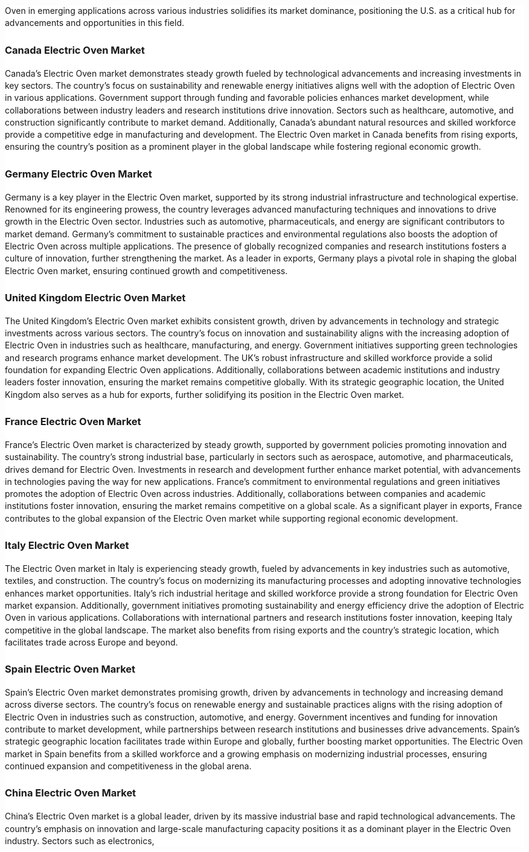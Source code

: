 Oven in emerging applications across various industries solidifies its market dominance, positioning the U.S. as a critical hub for advancements and opportunities in this field.</p><h3>Canada Electric Oven Market</h3><p>Canada&rsquo;s Electric Oven market demonstrates steady growth fueled by technological advancements and increasing investments in key sectors. The country&rsquo;s focus on sustainability and renewable energy initiatives aligns well with the adoption of Electric Oven in various applications. Government support through funding and favorable policies enhances market development, while collaborations between industry leaders and research institutions drive innovation. Sectors such as healthcare, automotive, and construction significantly contribute to market demand. Additionally, Canada&rsquo;s abundant natural resources and skilled workforce provide a competitive edge in manufacturing and development. The Electric Oven market in Canada benefits from rising exports, ensuring the country&rsquo;s position as a prominent player in the global landscape while fostering regional economic growth.</p><h3>Germany Electric Oven Market</h3><p>Germany is a key player in the Electric Oven market, supported by its strong industrial infrastructure and technological expertise. Renowned for its engineering prowess, the country leverages advanced manufacturing techniques and innovations to drive growth in the Electric Oven sector. Industries such as automotive, pharmaceuticals, and energy are significant contributors to market demand. Germany&rsquo;s commitment to sustainable practices and environmental regulations also boosts the adoption of Electric Oven across multiple applications. The presence of globally recognized companies and research institutions fosters a culture of innovation, further strengthening the market. As a leader in exports, Germany plays a pivotal role in shaping the global Electric Oven market, ensuring continued growth and competitiveness.</p><h3>United Kingdom Electric Oven Market</h3><p>The United Kingdom&rsquo;s Electric Oven market exhibits consistent growth, driven by advancements in technology and strategic investments across various sectors. The country&rsquo;s focus on innovation and sustainability aligns with the increasing adoption of Electric Oven in industries such as healthcare, manufacturing, and energy. Government initiatives supporting green technologies and research programs enhance market development. The UK&rsquo;s robust infrastructure and skilled workforce provide a solid foundation for expanding Electric Oven applications. Additionally, collaborations between academic institutions and industry leaders foster innovation, ensuring the market remains competitive globally. With its strategic geographic location, the United Kingdom also serves as a hub for exports, further solidifying its position in the Electric Oven market.</p><h3>France Electric Oven Market</h3><p>France&rsquo;s Electric Oven market is characterized by steady growth, supported by government policies promoting innovation and sustainability. The country&rsquo;s strong industrial base, particularly in sectors such as aerospace, automotive, and pharmaceuticals, drives demand for Electric Oven. Investments in research and development further enhance market potential, with advancements in technologies paving the way for new applications. France&rsquo;s commitment to environmental regulations and green initiatives promotes the adoption of Electric Oven across industries. Additionally, collaborations between companies and academic institutions foster innovation, ensuring the market remains competitive on a global scale. As a significant player in exports, France contributes to the global expansion of the Electric Oven market while supporting regional economic development.</p><h3>Italy Electric Oven Market</h3><p>The Electric Oven market in Italy is experiencing steady growth, fueled by advancements in key industries such as automotive, textiles, and construction. The country&rsquo;s focus on modernizing its manufacturing processes and adopting innovative technologies enhances market opportunities. Italy&rsquo;s rich industrial heritage and skilled workforce provide a strong foundation for Electric Oven market expansion. Additionally, government initiatives promoting sustainability and energy efficiency drive the adoption of Electric Oven in various applications. Collaborations with international partners and research institutions foster innovation, keeping Italy competitive in the global landscape. The market also benefits from rising exports and the country&rsquo;s strategic location, which facilitates trade across Europe and beyond.</p><h3>Spain Electric Oven Market</h3><p>Spain&rsquo;s Electric Oven market demonstrates promising growth, driven by advancements in technology and increasing demand across diverse sectors. The country&rsquo;s focus on renewable energy and sustainable practices aligns with the rising adoption of Electric Oven in industries such as construction, automotive, and energy. Government incentives and funding for innovation contribute to market development, while partnerships between research institutions and businesses drive advancements. Spain&rsquo;s strategic geographic location facilitates trade within Europe and globally, further boosting market opportunities. The Electric Oven market in Spain benefits from a skilled workforce and a growing emphasis on modernizing industrial processes, ensuring continued expansion and competitiveness in the global arena.</p><h3>China Electric Oven Market</h3><p>China&rsquo;s Electric Oven market is a global leader, driven by its massive industrial base and rapid technological advancements. The country&rsquo;s emphasis on innovation and large-scale manufacturing capacity positions it as a dominant player in the Electric Oven industry. Sectors such as electronics,